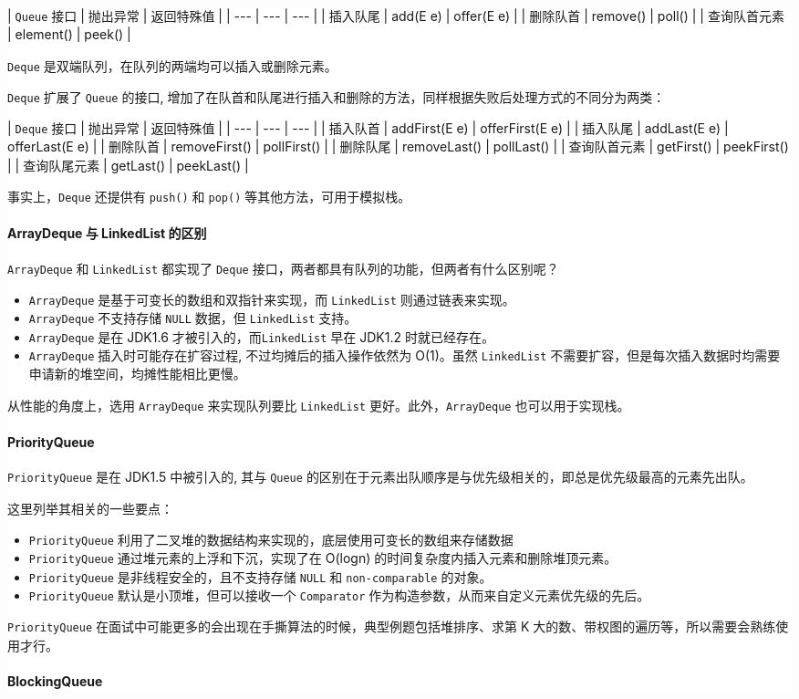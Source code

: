 | `Queue`
 接口 | 抛出异常 | 返回特殊值 |
| --- | --- | --- |
| 插入队尾 | add(E e) | offer(E e) |
| 删除队首 | remove() | poll() |
| 查询队首元素 | element() | peek() |


`Deque` 是双端队列，在队列的两端均可以插入或删除元素。

`Deque` 扩展了 `Queue` 的接口, 增加了在队首和队尾进行插入和删除的方法，同样根据失败后处理方式的不同分为两类：

| `Deque`
 接口 | 抛出异常 | 返回特殊值 |
| --- | --- | --- |
| 插入队首 | addFirst(E e) | offerFirst(E e) |
| 插入队尾 | addLast(E e) | offerLast(E e) |
| 删除队首 | removeFirst() | pollFirst() |
| 删除队尾 | removeLast() | pollLast() |
| 查询队首元素 | getFirst() | peekFirst() |
| 查询队尾元素 | getLast() | peekLast() |


事实上，`Deque` 还提供有 `push()` 和 `pop()` 等其他方法，可用于模拟栈。

#### ArrayDeque 与 LinkedList 的区别

`ArrayDeque` 和 `LinkedList` 都实现了 `Deque` 接口，两者都具有队列的功能，但两者有什么区别呢？

- `ArrayDeque` 是基于可变长的数组和双指针来实现，而 `LinkedList` 则通过链表来实现。
- `ArrayDeque` 不支持存储 `NULL` 数据，但 `LinkedList` 支持。
- `ArrayDeque` 是在 JDK1.6 才被引入的，而`LinkedList` 早在 JDK1.2 时就已经存在。
- `ArrayDeque` 插入时可能存在扩容过程, 不过均摊后的插入操作依然为 O(1)。虽然 `LinkedList` 不需要扩容，但是每次插入数据时均需要申请新的堆空间，均摊性能相比更慢。

从性能的角度上，选用 `ArrayDeque` 来实现队列要比 `LinkedList` 更好。此外，`ArrayDeque` 也可以用于实现栈。

#### PriorityQueue

`PriorityQueue` 是在 JDK1.5 中被引入的, 其与 `Queue` 的区别在于元素出队顺序是与优先级相关的，即总是优先级最高的元素先出队。

这里列举其相关的一些要点：

- `PriorityQueue` 利用了二叉堆的数据结构来实现的，底层使用可变长的数组来存储数据
- `PriorityQueue` 通过堆元素的上浮和下沉，实现了在 O(logn) 的时间复杂度内插入元素和删除堆顶元素。
- `PriorityQueue` 是非线程安全的，且不支持存储 `NULL` 和 `non-comparable` 的对象。
- `PriorityQueue` 默认是小顶堆，但可以接收一个 `Comparator` 作为构造参数，从而来自定义元素优先级的先后。

`PriorityQueue` 在面试中可能更多的会出现在手撕算法的时候，典型例题包括堆排序、求第 K 大的数、带权图的遍历等，所以需要会熟练使用才行。

#### BlockingQueue
